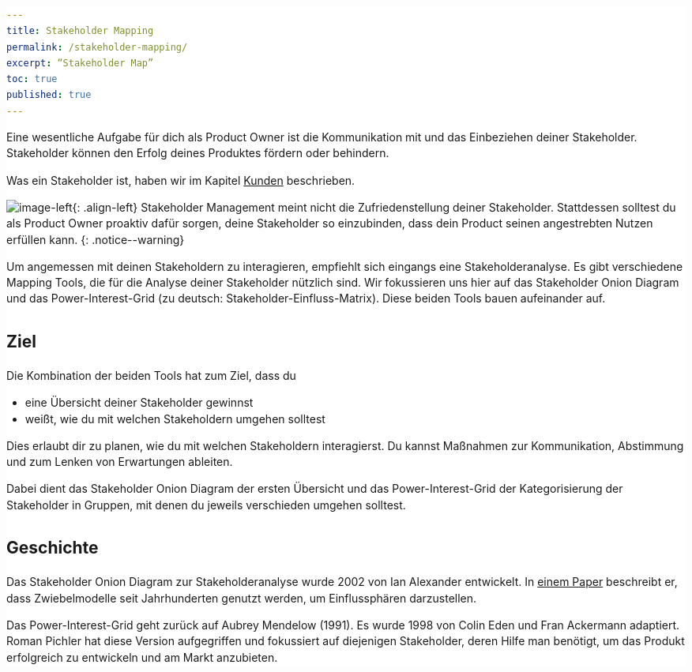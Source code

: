 ```yaml
---
title: Stakeholder Mapping
permalink: /stakeholder-mapping/
excerpt: “Stakeholder Map”
toc: true
published: true
---
```

Eine wesentliche Aufgabe für dich als Product Owner ist die Kommunikation mit und das Einbeziehen deiner Stakeholder.
Stakeholder können den Erfolg deines Produktes fördern oder behindern. 

Was ein Stakeholder ist, haben wir im Kapitel [Kunden](https://manual.advancedproductowner.com/customers/) beschrieben.

![image-left]({{site.baseurl}}/assets/images/flag-warning.png){: .align-left} 
Stakeholder Management meint nicht die Zufriedenstellung deiner Stakeholder.
Stattdessen solltest du als Product Owner proaktiv dafür sorgen, deine Stakeholder so einzubinden, dass dein Product seinen angestrebten Nutzen erfüllen kann.
{: .notice--warning}

Um angemessen mit deinen Stakeholdern zu interagieren, empfiehlt sich eingangs eine Stakeholderanalyse. 
Es gibt verschiedene Mapping Tools, die für die Analyse deiner Stakeholder nützlich sind. 
Wir fokussieren uns hier auf das Stakeholder Onion Diagram und das Power-Interest-Grid (zu deutsch: Stakeholder-Einfluss-Matrix). 
Diese beiden Tools bauen aufeinander auf. 

## Ziel

Die Kombination der beiden Tools hat zum Ziel, dass du 

* eine Übersicht deiner Stakeholder gewinnst
* weißt, wie du mit welchen Stakeholdern umgehen solltest

Dies erlaubt dir zu planen, wie du mit welchen Stakeholdern interagierst.
Du kannst Maßnahmen zur Kommunikation, Abstimmung und zum Lenken von Erwartungen ableiten.

Dabei dient das Stakeholder Onion Diagram der ersten Übersicht und das Power-Interest-Grid der Kategorisierung der Stakeholder in Gruppen, mit denen du jeweils verschieden umgehen solltest.

## Geschichte

Das Stakeholder Onion Diagram zur Stakeholderanalyse wurde 2002 von Ian Alexander entwickelt. 
In [einem Paper](http://www.scenarioplus.org.uk/papers/stakeholder_taxonomy/stakeholder_taxonomy.htm) beschreibt er, dass Zwiebelmodelle seit Jahrhunderten genutzt werden, um Einflussphären darzustellen. 

Das Power-Interest-Grid geht zurück auf Aubrey Mendelow (1991). 
Es wurde 1998  von Colin Eden und Fran Ackermann adaptiert. 
Roman Pichler hat diese Version aufgegriffen und fokussiert auf diejenigen Stakeholder, deren Hilfe man benötigt, um das Produkt erfolgreich zu entwickeln und am Markt anzubieten.
